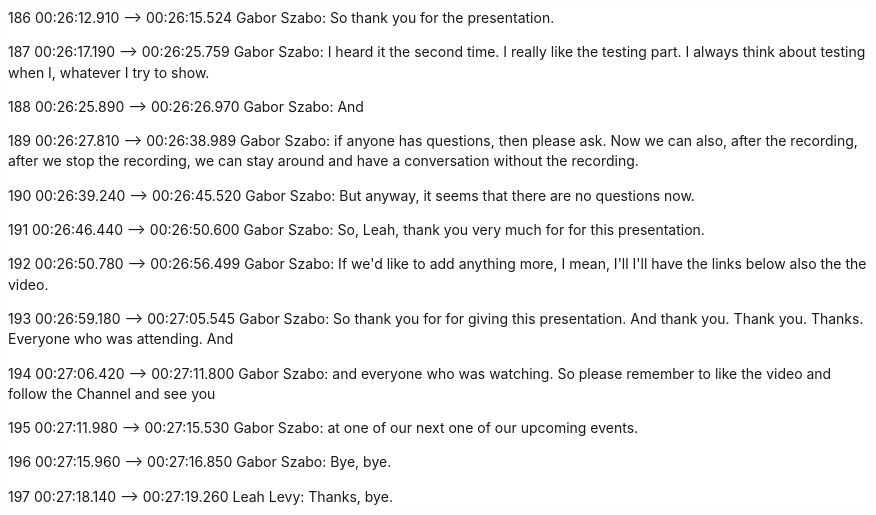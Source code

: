 186
00:26:12.910 --> 00:26:15.524
Gabor Szabo: So thank you for the presentation.

187
00:26:17.190 --> 00:26:25.759
Gabor Szabo: I heard it the second time. I really like the testing part. I always think about testing when I, whatever I try to show.

188
00:26:25.890 --> 00:26:26.970
Gabor Szabo: And

189
00:26:27.810 --> 00:26:38.989
Gabor Szabo: if anyone has questions, then please ask. Now we can also, after the recording, after we stop the recording, we can stay around and have a conversation without the recording.

190
00:26:39.240 --> 00:26:45.520
Gabor Szabo: But anyway, it seems that there are no questions now.

191
00:26:46.440 --> 00:26:50.600
Gabor Szabo: So, Leah, thank you very much for for this presentation.

192
00:26:50.780 --> 00:26:56.499
Gabor Szabo: If we'd like to add anything more, I mean, I'll I'll have the links below also the the video.

193
00:26:59.180 --> 00:27:05.545
Gabor Szabo: So thank you for for giving this presentation. And thank you. Thank you. Thanks. Everyone who was attending. And

194
00:27:06.420 --> 00:27:11.800
Gabor Szabo: and everyone who was watching. So please remember to like the video and follow the Channel and see you

195
00:27:11.980 --> 00:27:15.530
Gabor Szabo: at one of our next one of our upcoming events.

196
00:27:15.960 --> 00:27:16.850
Gabor Szabo: Bye, bye.

197
00:27:18.140 --> 00:27:19.260
Leah Levy: Thanks, bye.

